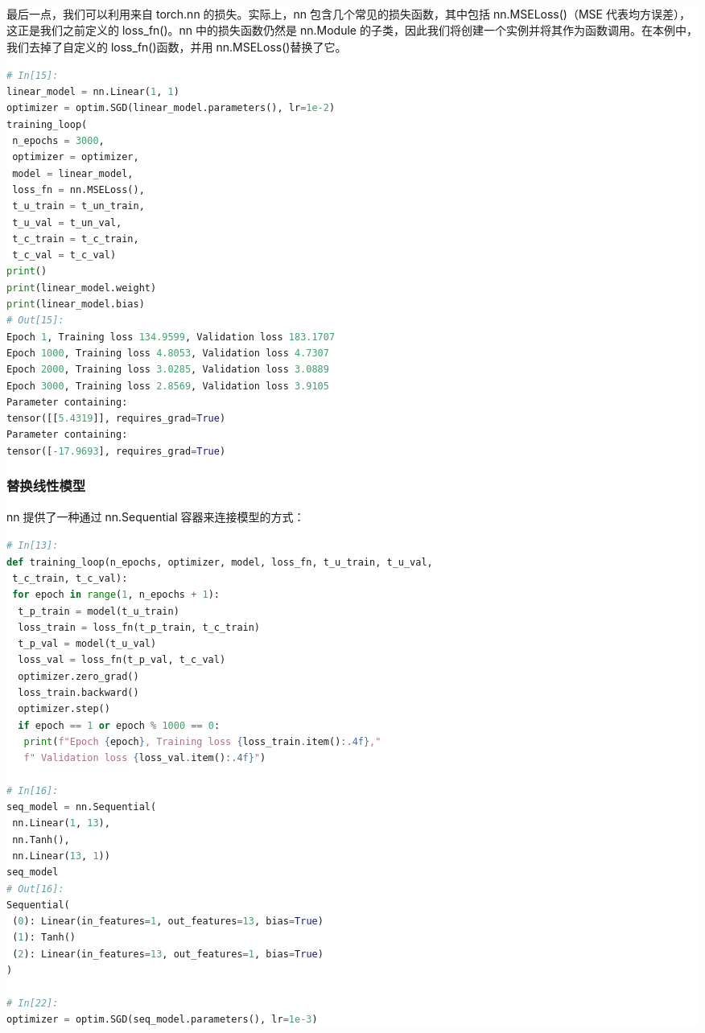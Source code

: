 最后一点，我们可以利用来自 torch.nn 的损失。实际上，nn 包含几个常见的损失函数，其中包括 nn.MSELoss()（MSE 代表均方误差），这正是我们之前定义的 loss_fn()。nn 中的损失函数仍然是 nn.Module 的子类，因此我们将创建一个实例并将其作为函数调用。在本例中，我们去掉了自定义的 loss_fn()函数，并用 nn.MSELoss()替换了它。

```python
# In[15]:
linear_model = nn.Linear(1, 1)
optimizer = optim.SGD(linear_model.parameters(), lr=1e-2)
training_loop(
 n_epochs = 3000,
 optimizer = optimizer,
 model = linear_model,
 loss_fn = nn.MSELoss(),
 t_u_train = t_un_train,
 t_u_val = t_un_val,
 t_c_train = t_c_train,
 t_c_val = t_c_val)
print()
print(linear_model.weight)
print(linear_model.bias)
# Out[15]:
Epoch 1, Training loss 134.9599, Validation loss 183.1707
Epoch 1000, Training loss 4.8053, Validation loss 4.7307
Epoch 2000, Training loss 3.0285, Validation loss 3.0889
Epoch 3000, Training loss 2.8569, Validation loss 3.9105
Parameter containing:
tensor([[5.4319]], requires_grad=True)
Parameter containing:
tensor([-17.9693], requires_grad=True)
```

### 替换线性模型

nn 提供了一种通过 nn.Sequential 容器来连接模型的方式：

```python
# In[13]:
def training_loop(n_epochs, optimizer, model, loss_fn, t_u_train, t_u_val,
 t_c_train, t_c_val):
 for epoch in range(1, n_epochs + 1):
  t_p_train = model(t_u_train)
  loss_train = loss_fn(t_p_train, t_c_train)
  t_p_val = model(t_u_val)
  loss_val = loss_fn(t_p_val, t_c_val)
  optimizer.zero_grad()
  loss_train.backward()
  optimizer.step()
  if epoch == 1 or epoch % 1000 == 0:
   print(f"Epoch {epoch}, Training loss {loss_train.item():.4f},"
   f" Validation loss {loss_val.item():.4f}")

# In[16]:
seq_model = nn.Sequential(
 nn.Linear(1, 13),
 nn.Tanh(),
 nn.Linear(13, 1))
seq_model
# Out[16]:
Sequential(
 (0): Linear(in_features=1, out_features=13, bias=True)
 (1): Tanh()
 (2): Linear(in_features=13, out_features=1, bias=True)
)

# In[22]:
optimizer = optim.SGD(seq_model.parameters(), lr=1e-3)
```